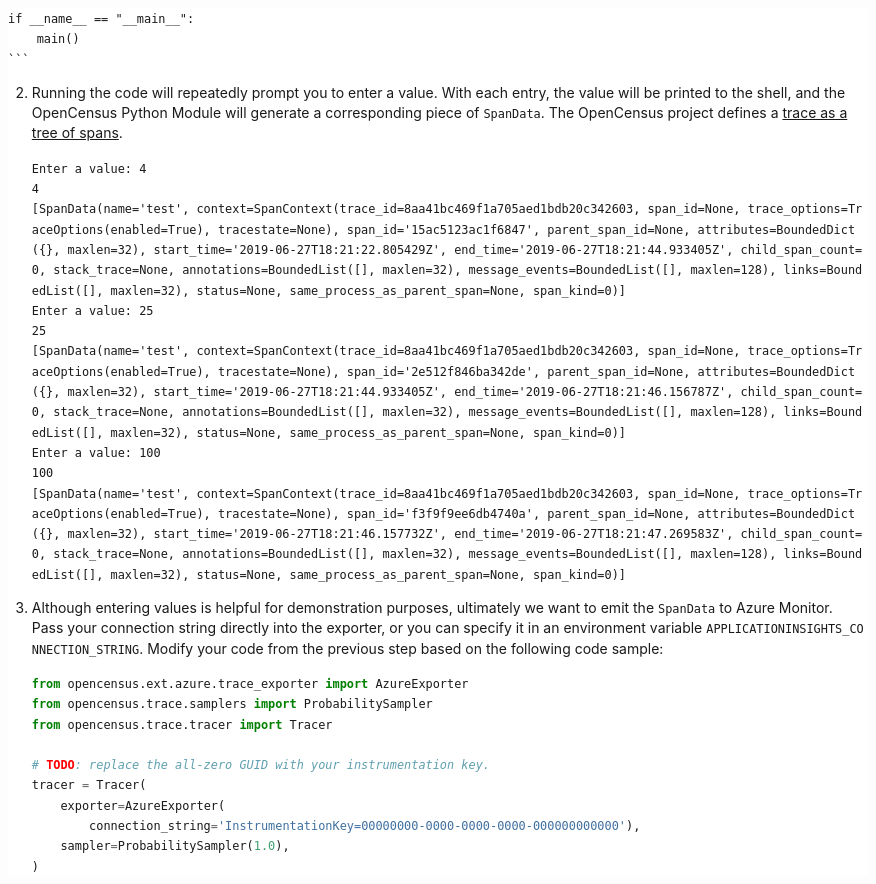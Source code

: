     if __name__ == "__main__":
        main()
    ```

2. Running the code will repeatedly prompt you to enter a value. With each entry, the value will be printed to the shell, and the OpenCensus Python Module will generate a corresponding piece of `SpanData`. The OpenCensus project defines a [trace as a tree of spans](https://opencensus.io/core-concepts/tracing/).
    
    ```
    Enter a value: 4
    4
    [SpanData(name='test', context=SpanContext(trace_id=8aa41bc469f1a705aed1bdb20c342603, span_id=None, trace_options=TraceOptions(enabled=True), tracestate=None), span_id='15ac5123ac1f6847', parent_span_id=None, attributes=BoundedDict({}, maxlen=32), start_time='2019-06-27T18:21:22.805429Z', end_time='2019-06-27T18:21:44.933405Z', child_span_count=0, stack_trace=None, annotations=BoundedList([], maxlen=32), message_events=BoundedList([], maxlen=128), links=BoundedList([], maxlen=32), status=None, same_process_as_parent_span=None, span_kind=0)]
    Enter a value: 25
    25
    [SpanData(name='test', context=SpanContext(trace_id=8aa41bc469f1a705aed1bdb20c342603, span_id=None, trace_options=TraceOptions(enabled=True), tracestate=None), span_id='2e512f846ba342de', parent_span_id=None, attributes=BoundedDict({}, maxlen=32), start_time='2019-06-27T18:21:44.933405Z', end_time='2019-06-27T18:21:46.156787Z', child_span_count=0, stack_trace=None, annotations=BoundedList([], maxlen=32), message_events=BoundedList([], maxlen=128), links=BoundedList([], maxlen=32), status=None, same_process_as_parent_span=None, span_kind=0)]
    Enter a value: 100
    100
    [SpanData(name='test', context=SpanContext(trace_id=8aa41bc469f1a705aed1bdb20c342603, span_id=None, trace_options=TraceOptions(enabled=True), tracestate=None), span_id='f3f9f9ee6db4740a', parent_span_id=None, attributes=BoundedDict({}, maxlen=32), start_time='2019-06-27T18:21:46.157732Z', end_time='2019-06-27T18:21:47.269583Z', child_span_count=0, stack_trace=None, annotations=BoundedList([], maxlen=32), message_events=BoundedList([], maxlen=128), links=BoundedList([], maxlen=32), status=None, same_process_as_parent_span=None, span_kind=0)]
    ```

3. Although entering values is helpful for demonstration purposes, ultimately we want to emit the `SpanData` to Azure Monitor. Pass your connection string directly into the exporter, or you can specify it in an environment variable `APPLICATIONINSIGHTS_CONNECTION_STRING`. Modify your code from the previous step based on the following code sample:

    ```python
    from opencensus.ext.azure.trace_exporter import AzureExporter
    from opencensus.trace.samplers import ProbabilitySampler
    from opencensus.trace.tracer import Tracer
    
    # TODO: replace the all-zero GUID with your instrumentation key.
    tracer = Tracer(
        exporter=AzureExporter(
            connection_string='InstrumentationKey=00000000-0000-0000-0000-000000000000'),
        sampler=ProbabilitySampler(1.0),
    )
